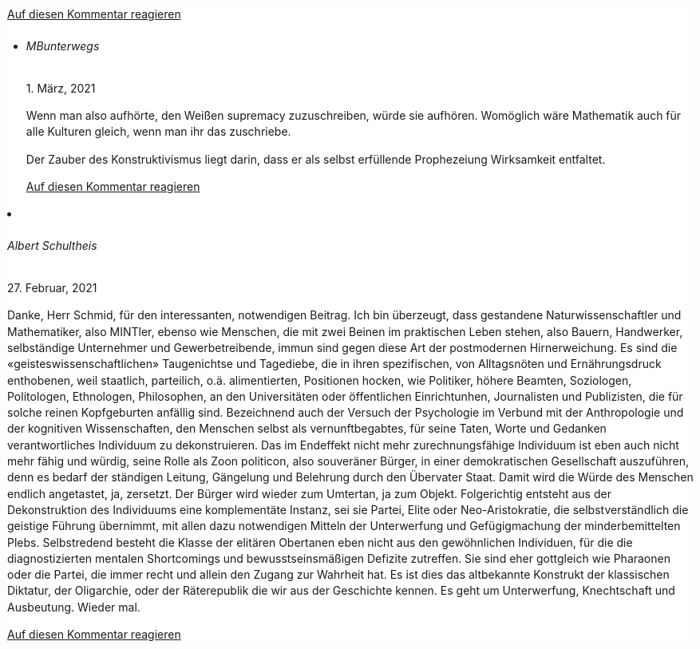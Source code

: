 <a rel="nofollow" class="comment-reply-link" href="#comment-109329" data-commentid="109329" data-postid="13045" data-belowelement="comment-109329" data-respondelement="respond" data-replyto="Antworte auf caruso" aria-label="Antworte auf caruso">Auf diesen Kommentar reagieren</a> 


<ul class="children">
<li class="comment odd alt depth-2 clearfix" id="li-comment-109364">
<h6 class="author">MBunterwegs</h6> <span class="date">1. März, 2021</span>



Wenn man also aufhörte, den Weißen supremacy zuzuschreiben, würde sie aufhören. Womöglich wäre Mathematik auch für alle Kulturen gleich, wenn man ihr das zuschriebe. 

Der Zauber des Konstruktivismus liegt darin, dass er als selbst erfüllende Prophezeiung Wirksamkeit entfaltet.

<a rel="nofollow" class="comment-reply-link" href="#comment-109364" data-commentid="109364" data-postid="13045" data-belowelement="comment-109364" data-respondelement="respond" data-replyto="Antworte auf MBunterwegs" aria-label="Antworte auf MBunterwegs">Auf diesen Kommentar reagieren</a> 


</li>
</ul>
</li>
<li class="comment even thread-odd thread-alt depth-1 clearfix" id="li-comment-109331">
<h6 class="author">Albert Schultheis</h6> <span class="date">27. Februar, 2021</span>



Danke, Herr Schmid, für den interessanten, notwendigen Beitrag. Ich bin überzeugt, dass gestandene Naturwissenschaftler und Mathematiker, also MINTler, ebenso wie Menschen, die mit zwei Beinen im praktischen Leben stehen, also Bauern, Handwerker, selbständige Unternehmer und Gewerbetreibende, immun sind gegen diese Art der postmodernen Hirnerweichung. Es sind die «geisteswissenschaftlichen» Taugenichtse und Tagediebe, die in ihren spezifischen, von Alltagsnöten und Ernährungsdruck enthobenen, weil staatlich, parteilich, o.ä. alimentierten, Positionen hocken, wie Politiker, höhere Beamten, Soziologen, Politologen, Ethnologen, Philosophen, an den Universitäten oder öffentlichen Einrichtunhen, Journalisten und Publizisten, die für solche reinen Kopfgeburten anfällig sind. Bezeichnend auch der Versuch der Psychologie im Verbund mit der Anthropologie und der kognitiven Wissenschaften, den Menschen selbst als vernunftbegabtes, für seine Taten, Worte und Gedanken verantwortliches Individuum zu dekonstruieren. Das im Endeffekt nicht mehr zurechnungsfähige Individuum ist eben auch nicht mehr fähig und würdig, seine Rolle als Zoon politicon, also souveräner Bürger, in einer demokratischen Gesellschaft auszuführen, denn es bedarf der ständigen Leitung, Gängelung und Belehrung durch den Übervater Staat. Damit wird die Würde des Menschen endlich angetastet, ja, zersetzt. Der Bürger wird wieder zum Umtertan, ja zum Objekt. Folgerichtig entsteht aus der Dekonstruktion des Individuums eine komplementäte Instanz, sei sie Partei, Elite oder Neo-Aristokratie, die selbstverständlich die geistige Führung übernimmt, mit allen dazu notwendigen Mitteln der Unterwerfung und Gefügigmachung der minderbemittelten Plebs. Selbstredend besteht die Klasse der elitären Obertanen eben nicht aus den gewöhnlichen Individuen, für die die diagnostizierten mentalen Shortcomings und bewusstseinsmäßigen Defizite zutreffen. Sie sind eher gottgleich wie Pharaonen oder die Partei, die immer recht und allein den Zugang zur Wahrheit hat. Es ist dies das altbekannte Konstrukt der klassischen Diktatur, der Oligarchie, oder der Räterepublik die wir aus der Geschichte kennen. Es geht um Unterwerfung, Knechtschaft und Ausbeutung. Wieder mal.

<a rel="nofollow" class="comment-reply-link" href="#comment-109331" data-commentid="109331" data-postid="13045" data-belowelement="comment-109331" data-respondelement="respond" data-replyto="Antworte auf Albert Schultheis" aria-label="Antworte auf Albert Schultheis">Auf diesen Kommentar reagieren</a> 
